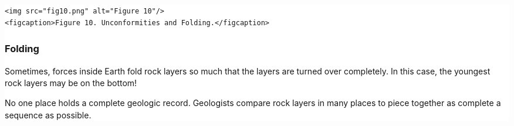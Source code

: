    <img src="fig10.png" alt="Figure 10"/>
    <figcaption>Figure 10. Unconformities and Folding.</figcaption>
  </figure>
  
### Folding 

Sometimes, forces inside Earth fold rock layers so much that the layers are
turned over completely. In this case, the youngest rock layers may be on the
bottom!

No one place holds a complete geologic record. Geologists compare rock layers in
many places to piece together as complete a sequence as possible.


